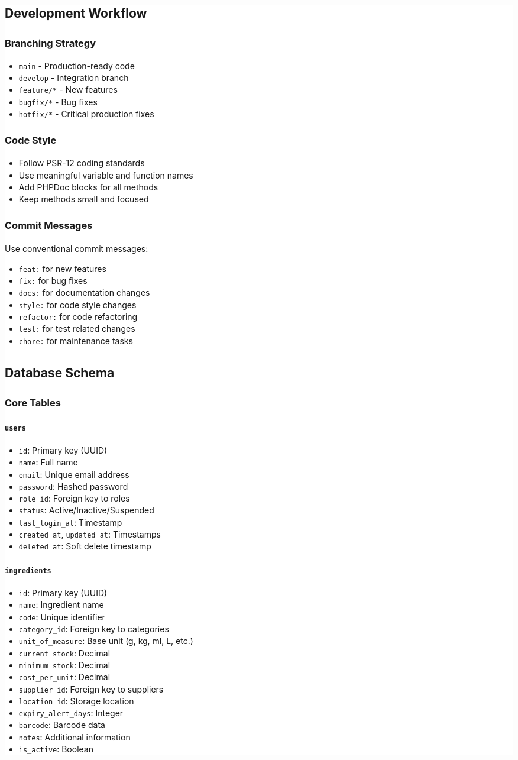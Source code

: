 ## Development Workflow

### Branching Strategy
- `main` - Production-ready code
- `develop` - Integration branch
- `feature/*` - New features
- `bugfix/*` - Bug fixes
- `hotfix/*` - Critical production fixes

### Code Style
- Follow PSR-12 coding standards
- Use meaningful variable and function names
- Add PHPDoc blocks for all methods
- Keep methods small and focused

### Commit Messages
Use conventional commit messages:
- `feat:` for new features
- `fix:` for bug fixes
- `docs:` for documentation changes
- `style:` for code style changes
- `refactor:` for code refactoring
- `test:` for test related changes
- `chore:` for maintenance tasks

## Database Schema

### Core Tables

#### `users`
- `id`: Primary key (UUID)
- `name`: Full name
- `email`: Unique email address
- `password`: Hashed password
- `role_id`: Foreign key to roles
- `status`: Active/Inactive/Suspended
- `last_login_at`: Timestamp
- `created_at`, `updated_at`: Timestamps
- `deleted_at`: Soft delete timestamp

#### `ingredients`
- `id`: Primary key (UUID)
- `name`: Ingredient name
- `code`: Unique identifier
- `category_id`: Foreign key to categories
- `unit_of_measure`: Base unit (g, kg, ml, L, etc.)
- `current_stock`: Decimal
- `minimum_stock`: Decimal
- `cost_per_unit`: Decimal
- `supplier_id`: Foreign key to suppliers
- `location_id`: Storage location
- `expiry_alert_days`: Integer
- `barcode`: Barcode data
- `notes`: Additional information
- `is_active`: Boolean
